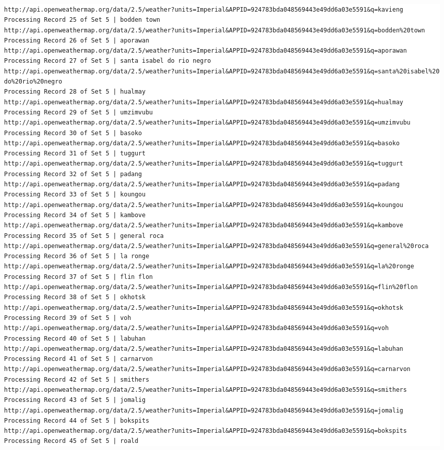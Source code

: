     http://api.openweathermap.org/data/2.5/weather?units=Imperial&APPID=924783bda048569443e49dd6a03e5591&q=kavieng
    Processing Record 25 of Set 5 | bodden town
    http://api.openweathermap.org/data/2.5/weather?units=Imperial&APPID=924783bda048569443e49dd6a03e5591&q=bodden%20town
    Processing Record 26 of Set 5 | aporawan
    http://api.openweathermap.org/data/2.5/weather?units=Imperial&APPID=924783bda048569443e49dd6a03e5591&q=aporawan
    Processing Record 27 of Set 5 | santa isabel do rio negro
    http://api.openweathermap.org/data/2.5/weather?units=Imperial&APPID=924783bda048569443e49dd6a03e5591&q=santa%20isabel%20do%20rio%20negro
    Processing Record 28 of Set 5 | hualmay
    http://api.openweathermap.org/data/2.5/weather?units=Imperial&APPID=924783bda048569443e49dd6a03e5591&q=hualmay
    Processing Record 29 of Set 5 | umzimvubu
    http://api.openweathermap.org/data/2.5/weather?units=Imperial&APPID=924783bda048569443e49dd6a03e5591&q=umzimvubu
    Processing Record 30 of Set 5 | basoko
    http://api.openweathermap.org/data/2.5/weather?units=Imperial&APPID=924783bda048569443e49dd6a03e5591&q=basoko
    Processing Record 31 of Set 5 | tuggurt
    http://api.openweathermap.org/data/2.5/weather?units=Imperial&APPID=924783bda048569443e49dd6a03e5591&q=tuggurt
    Processing Record 32 of Set 5 | padang
    http://api.openweathermap.org/data/2.5/weather?units=Imperial&APPID=924783bda048569443e49dd6a03e5591&q=padang
    Processing Record 33 of Set 5 | koungou
    http://api.openweathermap.org/data/2.5/weather?units=Imperial&APPID=924783bda048569443e49dd6a03e5591&q=koungou
    Processing Record 34 of Set 5 | kambove
    http://api.openweathermap.org/data/2.5/weather?units=Imperial&APPID=924783bda048569443e49dd6a03e5591&q=kambove
    Processing Record 35 of Set 5 | general roca
    http://api.openweathermap.org/data/2.5/weather?units=Imperial&APPID=924783bda048569443e49dd6a03e5591&q=general%20roca
    Processing Record 36 of Set 5 | la ronge
    http://api.openweathermap.org/data/2.5/weather?units=Imperial&APPID=924783bda048569443e49dd6a03e5591&q=la%20ronge
    Processing Record 37 of Set 5 | flin flon
    http://api.openweathermap.org/data/2.5/weather?units=Imperial&APPID=924783bda048569443e49dd6a03e5591&q=flin%20flon
    Processing Record 38 of Set 5 | okhotsk
    http://api.openweathermap.org/data/2.5/weather?units=Imperial&APPID=924783bda048569443e49dd6a03e5591&q=okhotsk
    Processing Record 39 of Set 5 | voh
    http://api.openweathermap.org/data/2.5/weather?units=Imperial&APPID=924783bda048569443e49dd6a03e5591&q=voh
    Processing Record 40 of Set 5 | labuhan
    http://api.openweathermap.org/data/2.5/weather?units=Imperial&APPID=924783bda048569443e49dd6a03e5591&q=labuhan
    Processing Record 41 of Set 5 | carnarvon
    http://api.openweathermap.org/data/2.5/weather?units=Imperial&APPID=924783bda048569443e49dd6a03e5591&q=carnarvon
    Processing Record 42 of Set 5 | smithers
    http://api.openweathermap.org/data/2.5/weather?units=Imperial&APPID=924783bda048569443e49dd6a03e5591&q=smithers
    Processing Record 43 of Set 5 | jomalig
    http://api.openweathermap.org/data/2.5/weather?units=Imperial&APPID=924783bda048569443e49dd6a03e5591&q=jomalig
    Processing Record 44 of Set 5 | bokspits
    http://api.openweathermap.org/data/2.5/weather?units=Imperial&APPID=924783bda048569443e49dd6a03e5591&q=bokspits
    Processing Record 45 of Set 5 | roald